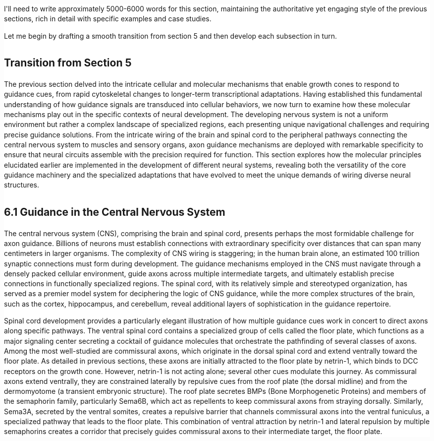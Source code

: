 I'll need to write approximately 5000-6000 words for this section, maintaining the authoritative yet engaging style of the previous sections, rich in detail with specific examples and case studies.

Let me begin by drafting a smooth transition from section 5 and then develop each subsection in turn.

## Transition from Section 5

The previous section delved into the intricate cellular and molecular mechanisms that enable growth cones to respond to guidance cues, from rapid cytoskeletal changes to longer-term transcriptional adaptations. Having established this fundamental understanding of how guidance signals are transduced into cellular behaviors, we now turn to examine how these molecular mechanisms play out in the specific contexts of neural development. The developing nervous system is not a uniform environment but rather a complex landscape of specialized regions, each presenting unique navigational challenges and requiring precise guidance solutions. From the intricate wiring of the brain and spinal cord to the peripheral pathways connecting the central nervous system to muscles and sensory organs, axon guidance mechanisms are deployed with remarkable specificity to ensure that neural circuits assemble with the precision required for function. This section explores how the molecular principles elucidated earlier are implemented in the development of different neural systems, revealing both the versatility of the core guidance machinery and the specialized adaptations that have evolved to meet the unique demands of wiring diverse neural structures.

## 6.1 Guidance in the Central Nervous System

The central nervous system (CNS), comprising the brain and spinal cord, presents perhaps the most formidable challenge for axon guidance. Billions of neurons must establish connections with extraordinary specificity over distances that can span many centimeters in larger organisms. The complexity of CNS wiring is staggering; in the human brain alone, an estimated 100 trillion synaptic connections must form during development. The guidance mechanisms employed in the CNS must navigate through a densely packed cellular environment, guide axons across multiple intermediate targets, and ultimately establish precise connections in functionally specialized regions. The spinal cord, with its relatively simple and stereotyped organization, has served as a premier model system for deciphering the logic of CNS guidance, while the more complex structures of the brain, such as the cortex, hippocampus, and cerebellum, reveal additional layers of sophistication in the guidance repertoire.

Spinal cord development provides a particularly elegant illustration of how multiple guidance cues work in concert to direct axons along specific pathways. The ventral spinal cord contains a specialized group of cells called the floor plate, which functions as a major signaling center secreting a cocktail of guidance molecules that orchestrate the pathfinding of several classes of axons. Among the most well-studied are commissural axons, which originate in the dorsal spinal cord and extend ventrally toward the floor plate. As detailed in previous sections, these axons are initially attracted to the floor plate by netrin-1, which binds to DCC receptors on the growth cone. However, netrin-1 is not acting alone; several other cues modulate this journey. As commissural axons extend ventrally, they are constrained laterally by repulsive cues from the roof plate (the dorsal midline) and from the dermomyotome (a transient embryonic structure). The roof plate secretes BMPs (Bone Morphogenetic Proteins) and members of the semaphorin family, particularly Sema6B, which act as repellents to keep commissural axons from straying dorsally. Similarly, Sema3A, secreted by the ventral somites, creates a repulsive barrier that channels commissural axons into the ventral funiculus, a specialized pathway that leads to the floor plate. This combination of ventral attraction by netrin-1 and lateral repulsion by multiple semaphorins creates a corridor that precisely guides commissural axons to their intermediate target, the floor plate.
